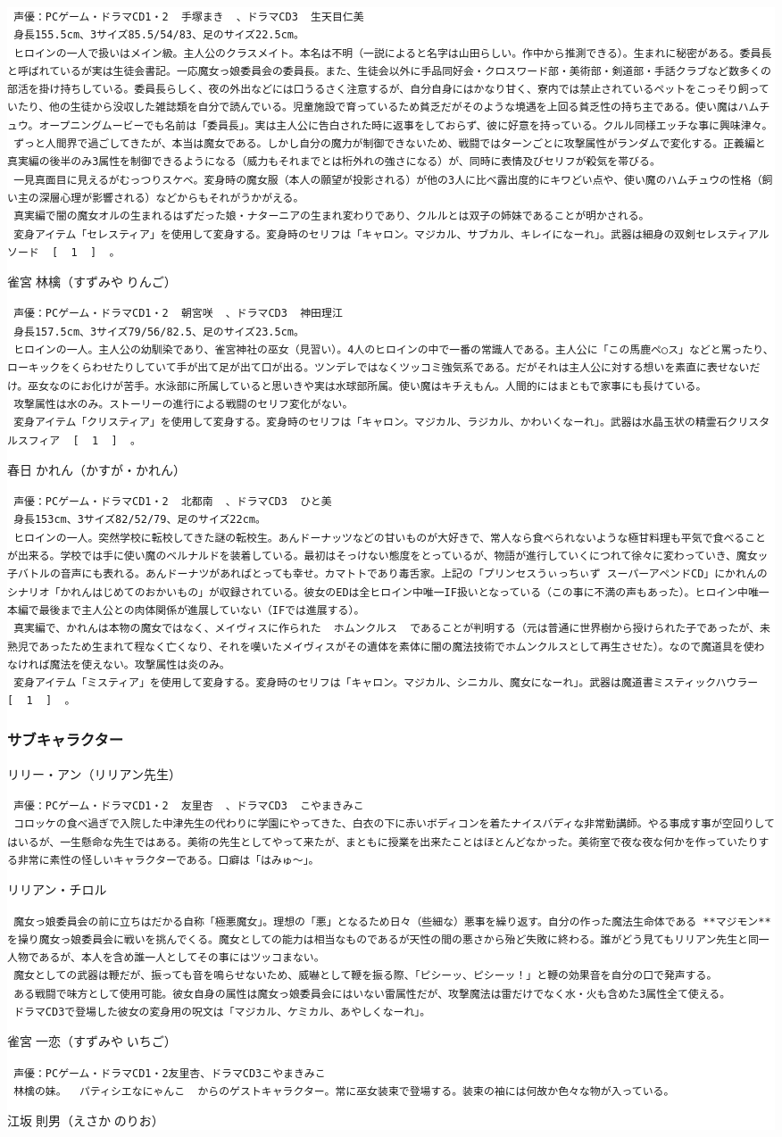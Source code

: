      声優：PCゲーム・ドラマCD1・2  手塚まき  、ドラマCD3  生天目仁美 
     身長155.5cm、3サイズ85.5/54/83、足のサイズ22.5cm。 
     ヒロインの一人で扱いはメイン級。主人公のクラスメイト。本名は不明（一説によると名字は山田らしい。作中から推測できる）。生まれに秘密がある。委員長と呼ばれているが実は生徒会書記。一応魔女っ娘委員会の委員長。また、生徒会以外に手品同好会・クロスワード部・美術部・剣道部・手話クラブなど数多くの部活を掛け持ちしている。委員長らしく、夜の外出などには口うるさく注意するが、自分自身にはかなり甘く、寮内では禁止されているペットをこっそり飼っていたり、他の生徒から没収した雑誌類を自分で読んでいる。児童施設で育っているため貧乏だがそのような境遇を上回る貧乏性の持ち主である。使い魔はハムチュウ。オープニングムービーでも名前は「委員長」。実は主人公に告白された時に返事をしておらず、彼に好意を持っている。クルル同様エッチな事に興味津々。 
     ずっと人間界で過ごしてきたが、本当は魔女である。しかし自分の魔力が制御できないため、戦闘ではターンごとに攻撃属性がランダムで変化する。正義編と真実編の後半のみ3属性を制御できるようになる（威力もそれまでとは桁外れの強さになる）が、同時に表情及びセリフが殺気を帯びる。 
     一見真面目に見えるがむっつりスケベ。変身時の魔女服（本人の願望が投影される）が他の3人に比べ露出度的にキワどい点や、使い魔のハムチュウの性格（飼い主の深層心理が影響される）などからもそれがうかがえる。 
     真実編で闇の魔女オルの生まれるはずだった娘・ナターニアの生まれ変わりであり、クルルとは双子の姉妹であることが明かされる。 
     変身アイテム「セレスティア」を使用して変身する。変身時のセリフは「キャロン。マジカル、サブカル、キレイになーれ」。武器は細身の双剣セレスティアルソード  [  1  ]  。 
雀宮 林檎（すずみや りんご）

     声優：PCゲーム・ドラマCD1・2  朝宮咲  、ドラマCD3  神田理江 
     身長157.5cm、3サイズ79/56/82.5、足のサイズ23.5cm。 
     ヒロインの一人。主人公の幼馴染であり、雀宮神社の巫女（見習い）。4人のヒロインの中で一番の常識人である。主人公に「この馬鹿ペ○ス」などと罵ったり、ローキックをくらわせたりしていて手が出て足が出て口が出る。ツンデレではなくツッコミ強気系である。だがそれは主人公に対する想いを素直に表せないだけ。巫女なのにお化けが苦手。水泳部に所属していると思いきや実は水球部所属。使い魔はキチえもん。人間的にはまともで家事にも長けている。 
     攻撃属性は水のみ。ストーリーの進行による戦闘のセリフ変化がない。 
     変身アイテム「クリスティア」を使用して変身する。変身時のセリフは「キャロン。マジカル、ラジカル、かわいくなーれ」。武器は水晶玉状の精霊石クリスタルスフィア  [  1  ]  。 
春日 かれん（かすが・かれん）

     声優：PCゲーム・ドラマCD1・2  北都南  、ドラマCD3  ひと美 
     身長153cm、3サイズ82/52/79、足のサイズ22cm。 
     ヒロインの一人。突然学校に転校してきた謎の転校生。あんドーナッツなどの甘いものが大好きで、常人なら食べられないような極甘料理も平気で食べることが出来る。学校では手に使い魔のベルナルドを装着している。最初はそっけない態度をとっているが、物語が進行していくにつれて徐々に変わっていき、魔女ッ子バトルの音声にも表れる。あんドーナツがあればとっても幸せ。カマトトであり毒舌家。上記の「プリンセスうぃっちぃず スーパーアペンドCD」にかれんのシナリオ「かれんはじめてのおかいもの」が収録されている。彼女のEDは全ヒロイン中唯一IF扱いとなっている（この事に不満の声もあった）。ヒロイン中唯一本編で最後まで主人公との肉体関係が進展していない（IFでは進展する）。 
     真実編で、かれんは本物の魔女ではなく、メイヴィスに作られた  ホムンクルス  であることが判明する（元は普通に世界樹から授けられた子であったが、未熟児であったため生まれて程なく亡くなり、それを嘆いたメイヴィスがその遺体を素体に闇の魔法技術でホムンクルスとして再生させた）。なので魔道具を使わなければ魔法を使えない。攻撃属性は炎のみ。 
     変身アイテム「ミスティア」を使用して変身する。変身時のセリフは「キャロン。マジカル、シニカル、魔女になーれ」。武器は魔道書ミスティックハウラー  [  1  ]  。 

###  サブキャラクター



リリー・アン（リリアン先生）

     声優：PCゲーム・ドラマCD1・2  友里杏  、ドラマCD3  こやまきみこ 
     コロッケの食べ過ぎで入院した中津先生の代わりに学園にやってきた、白衣の下に赤いボディコンを着たナイスバディな非常勤講師。やる事成す事が空回りしてはいるが、一生懸命な先生ではある。美術の先生としてやって来たが、まともに授業を出来たことはほとんどなかった。美術室で夜な夜な何かを作っていたりする非常に素性の怪しいキャラクターである。口癖は「はみゅ〜」。 
リリアン・チロル

     魔女っ娘委員会の前に立ちはだかる自称「極悪魔女」。理想の「悪」となるため日々（些細な）悪事を繰り返す。自分の作った魔法生命体である **マジモン** を操り魔女っ娘委員会に戦いを挑んでくる。魔女としての能力は相当なものであるが天性の間の悪さから殆ど失敗に終わる。誰がどう見てもリリアン先生と同一人物であるが、本人を含め誰一人としてその事にはツッコまない。 
     魔女としての武器は鞭だが、振っても音を鳴らせないため、威嚇として鞭を振る際、「ピシーッ、ピシーッ！」と鞭の効果音を自分の口で発声する。 
     ある戦闘で味方として使用可能。彼女自身の属性は魔女っ娘委員会にはいない雷属性だが、攻撃魔法は雷だけでなく水・火も含めた3属性全て使える。 
     ドラマCD3で登場した彼女の変身用の呪文は「マジカル、ケミカル、あやしくなーれ」。 
雀宮 一恋（すずみや いちご）

     声優：PCゲーム・ドラマCD1・2友里杏、ドラマCD3こやまきみこ 
     林檎の妹。  パティシエなにゃんこ  からのゲストキャラクター。常に巫女装束で登場する。装束の袖には何故か色々な物が入っている。 
江坂 則男（えさか のりお）
